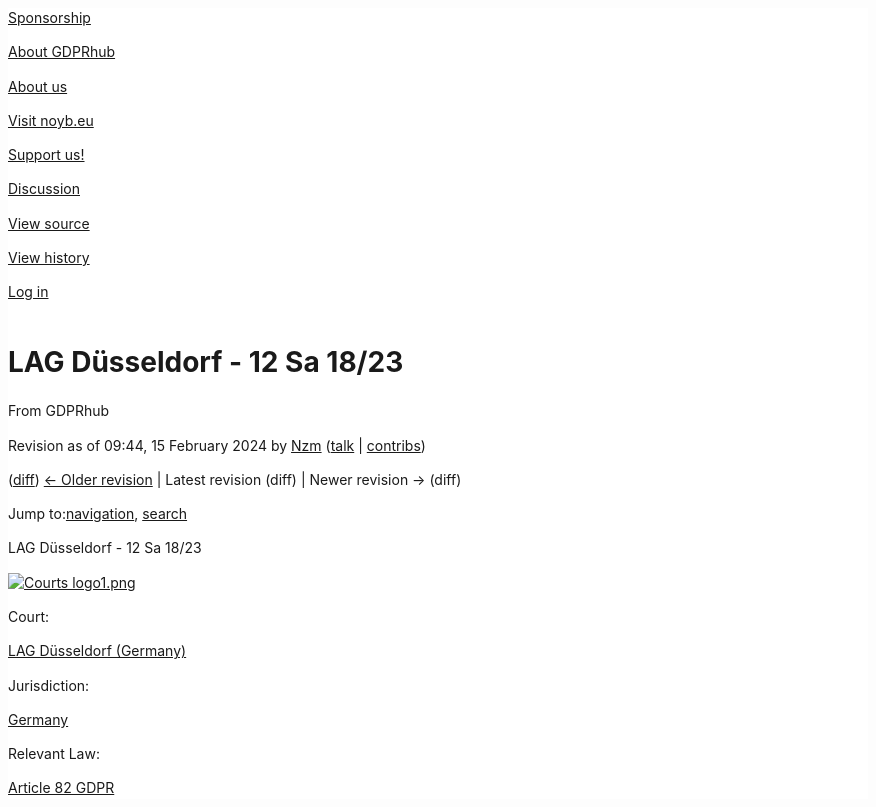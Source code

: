 [Sponsorship](/index.php?title=GDPRhub_Sponsorship)

[About GDPRhub](#)

[About us](/index.php?title=About_GDPRhub)

[Visit noyb.eu](https://www.noyb.eu)

[Support us!](https://www.noyb.eu/support)

[](# "Page tools")

[Discussion](/index.php?title=Talk:LAG_D%C3%BCsseldorf_-_12_Sa_18/23&action=edit&redlink=1 "Discussion about the content page (page does not exist) [t]")

[View source](/index.php?title=LAG_D%C3%BCsseldorf_-_12_Sa_18/23&action=edit "This page is protected.
You can view its source [e]")

[View history](/index.php?title=LAG_D%C3%BCsseldorf_-_12_Sa_18/23&action=history "Past revisions of this page [h]")

[](# "You are not logged in.")

[Log in](/index.php?title=Special:UserLogin&returnto=LAG+D%C3%BCsseldorf+-+12+Sa+18%2F23&returntoquery=oldid%3D39807 "You are encouraged to log in; however, it is not mandatory [o]")

# LAG Düsseldorf - 12 Sa 18/23

From GDPRhub

Revision as of 09:44, 15 February 2024 by [Nzm](/index.php?title=User:Nzm&action=edit&redlink=1 "User:Nzm (page does not exist)") ([talk](/index.php?title=User_talk:Nzm&action=edit&redlink=1 "User talk:Nzm (page does not exist)") | [contribs](/index.php?title=Special:Contributions/Nzm "Special:Contributions/Nzm"))

([diff](/index.php?title=LAG_D%C3%BCsseldorf_-_12_Sa_18/23&diff=prev&oldid=39807 "LAG Düsseldorf - 12 Sa 18/23")) [← Older revision](/index.php?title=LAG_D%C3%BCsseldorf_-_12_Sa_18/23&direction=prev&oldid=39807 "LAG Düsseldorf - 12 Sa 18/23") | Latest revision (diff) | Newer revision → (diff)

Jump to:[navigation](#mw-navigation), [search](#p-search)

LAG Düsseldorf - 12 Sa 18/23

[![Courts logo1.png](/images/thumb/4/4c/Courts_logo1.png/250px-Courts_logo1.png)](/index.php?title=File:Courts_logo1.png)

Court:

[LAG Düsseldorf (Germany)](/index.php?title=Category:LAG_D%C3%BCsseldorf_\(Germany\) "Category:LAG Düsseldorf (Germany)")

Jurisdiction:

[Germany](/index.php?title=Category:Germany "Category:Germany")

Relevant Law:

[Article 82 GDPR](/index.php?title=Article_82_GDPR "Article 82 GDPR")
